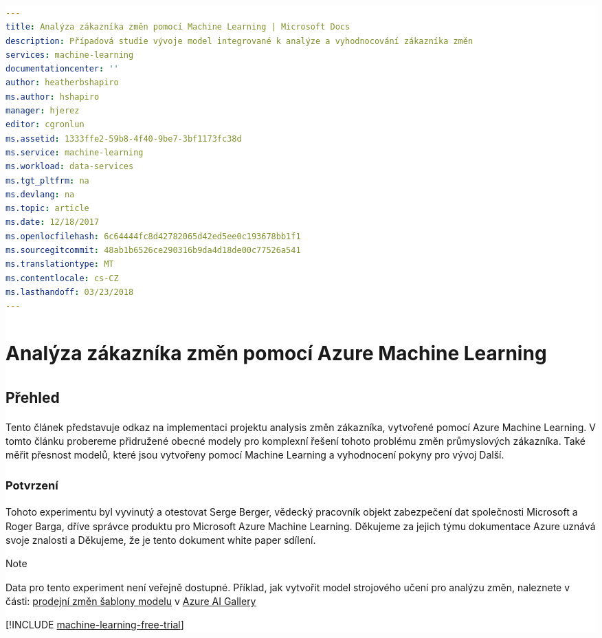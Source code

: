 ```yaml
---
title: Analýza zákazníka změn pomocí Machine Learning | Microsoft Docs
description: Případová studie vývoje model integrované k analýze a vyhodnocování zákazníka změn
services: machine-learning
documentationcenter: ''
author: heatherbshapiro
ms.author: hshapiro
manager: hjerez
editor: cgronlun
ms.assetid: 1333ffe2-59b8-4f40-9be7-3bf1173fc38d
ms.service: machine-learning
ms.workload: data-services
ms.tgt_pltfrm: na
ms.devlang: na
ms.topic: article
ms.date: 12/18/2017
ms.openlocfilehash: 6c64444fc8d42782065d42ed5ee0c193678bb1f1
ms.sourcegitcommit: 48ab1b6526ce290316b9da4d18de00c77526a541
ms.translationtype: MT
ms.contentlocale: cs-CZ
ms.lasthandoff: 03/23/2018
---
```

# <a name="analyzing-customer-churn-using-azure-machine-learning"></a>Analýza zákazníka změn pomocí Azure Machine Learning
## <a name="overview"></a>Přehled
Tento článek představuje odkaz na implementaci projektu analysis změn zákazníka, vytvořené pomocí Azure Machine Learning. V tomto článku probereme přidružené obecné modely pro komplexní řešení tohoto problému změn průmyslových zákazníka. Také měřit přesnost modelů, které jsou vytvořeny pomocí Machine Learning a vyhodnocení pokyny pro vývoj Další.  

### <a name="acknowledgements"></a>Potvrzení
Tohoto experimentu byl vyvinutý a otestovat Serge Berger, vědecký pracovník objekt zabezpečení dat společnosti Microsoft a Roger Barga, dříve správce produktu pro Microsoft Azure Machine Learning. Děkujeme za jejich týmu dokumentace Azure uznává svoje znalosti a Děkujeme, že je tento dokument white paper sdílení.

> [!NOTE]
> Data pro tento experiment není veřejně dostupné. Příklad, jak vytvořit model strojového učení pro analýzu změn, naleznete v části: [prodejní změn šablony modelu](https://gallery.cortanaintelligence.com/Collection/Retail-Customer-Churn-Prediction-Template-1) v [Azure AI Gallery](http://gallery.cortanaintelligence.com/)
> 
> 

[!INCLUDE [machine-learning-free-trial](../../../includes/machine-learning-free-trial.md)]


[1]: ./media/azure-ml-customer-churn-scenario/churn-1.png
[2]: ./media/azure-ml-customer-churn-scenario/churn-2.png
[3]: ./media/azure-ml-customer-churn-scenario/churn-3.png
[4]: ./media/azure-ml-customer-churn-scenario/churn-4.png
[5]: ./media/azure-ml-customer-churn-scenario/churn-5.png
[6]: ./media/azure-ml-customer-churn-scenario/churn-6.png
[7]: ./media/azure-ml-customer-churn-scenario/churn-7.png
[8]: ./media/azure-ml-customer-churn-scenario/churn-8.png
[9]: ./media/azure-ml-customer-churn-scenario/churn-9.png
[10]: ./media/azure-ml-customer-churn-scenario/churn-10.png